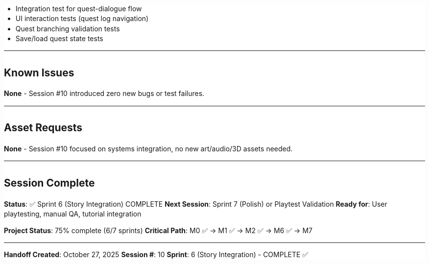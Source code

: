 - Integration test for quest-dialogue flow
- UI interaction tests (quest log navigation)
- Quest branching validation tests
- Save/load quest state tests

---

## Known Issues

**None** - Session #10 introduced zero new bugs or test failures.

---

## Asset Requests

**None** - Session #10 focused on systems integration, no new art/audio/3D assets needed.

---

## Session Complete

**Status**: ✅ Sprint 6 (Story Integration) COMPLETE
**Next Session**: Sprint 7 (Polish) or Playtest Validation
**Ready for**: User playtesting, manual QA, tutorial integration

**Project Status**: 75% complete (6/7 sprints)
**Critical Path**: M0 ✅ → M1 ✅ → M2 ✅ → M6 ✅ → M7

---

**Handoff Created**: October 27, 2025
**Session #**: 10
**Sprint**: 6 (Story Integration) - COMPLETE ✅

